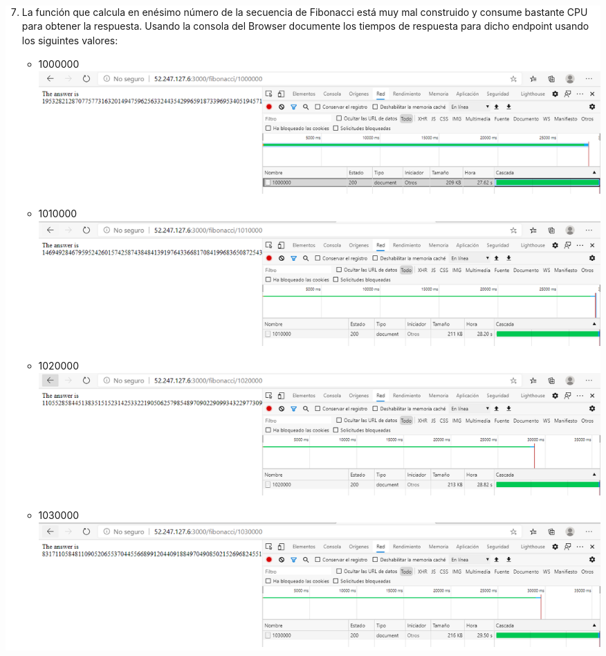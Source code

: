 7. La función que calcula en enésimo número de la secuencia de Fibonacci está muy mal construido y consume bastante CPU para obtener la respuesta. Usando la consola del Browser documente los tiempos de respuesta para dicho endpoint usando los siguintes valores:

    * 1000000
![Imágen 1](images/part1/img7.1.PNG)

    * 1010000
![Imágen 1](images/part1/img7.2.PNG)    

    * 1020000
![Imágen 1](images/part1/img7.3.PNG)

    * 1030000
![Imágen 1](images/part1/img7.4.PNG)
